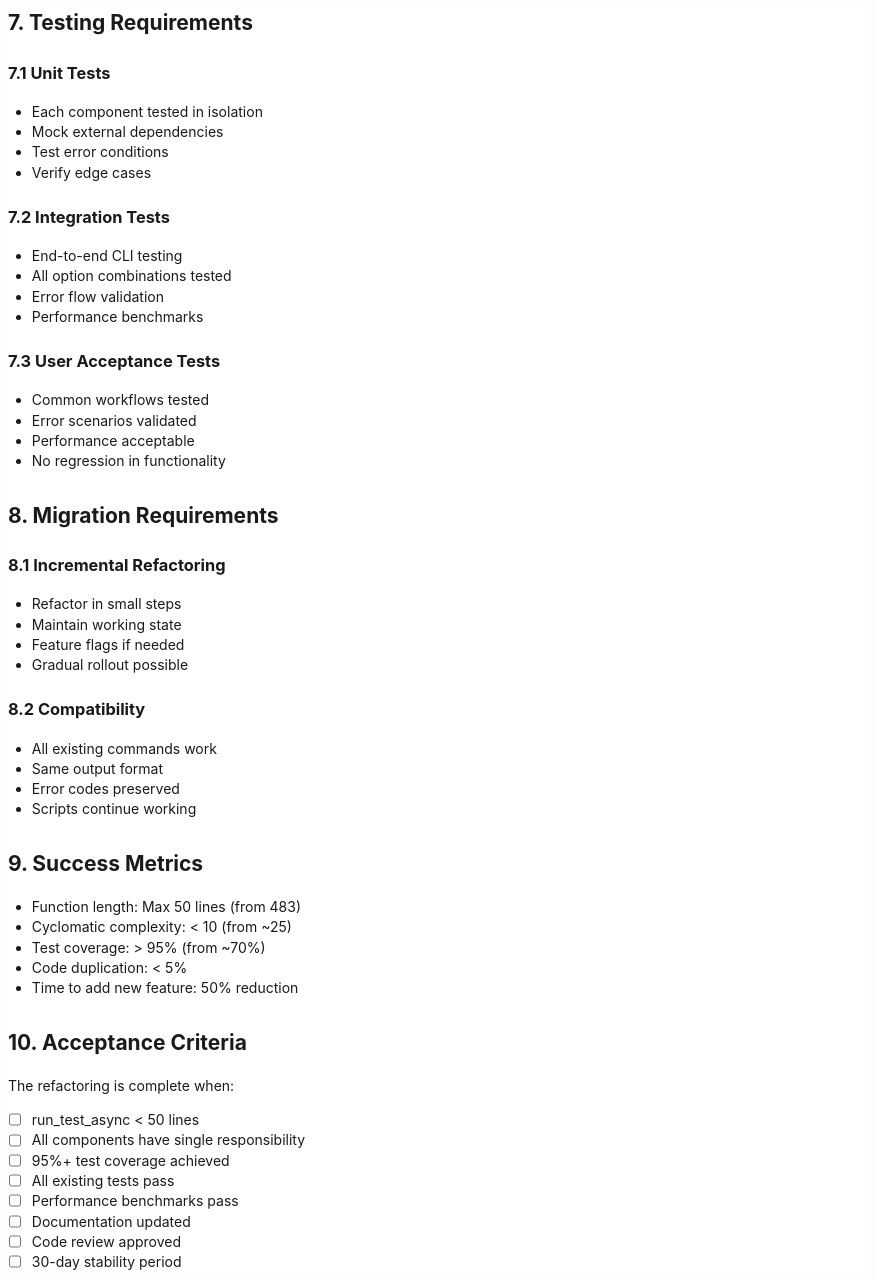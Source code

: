 ## 7. Testing Requirements

### 7.1 Unit Tests
- Each component tested in isolation
- Mock external dependencies
- Test error conditions
- Verify edge cases

### 7.2 Integration Tests
- End-to-end CLI testing
- All option combinations tested
- Error flow validation
- Performance benchmarks

### 7.3 User Acceptance Tests
- Common workflows tested
- Error scenarios validated
- Performance acceptable
- No regression in functionality

## 8. Migration Requirements

### 8.1 Incremental Refactoring
- Refactor in small steps
- Maintain working state
- Feature flags if needed
- Gradual rollout possible

### 8.2 Compatibility
- All existing commands work
- Same output format
- Error codes preserved
- Scripts continue working

## 9. Success Metrics

- Function length: Max 50 lines (from 483)
- Cyclomatic complexity: < 10 (from ~25)
- Test coverage: > 95% (from ~70%)
- Code duplication: < 5%
- Time to add new feature: 50% reduction

## 10. Acceptance Criteria

The refactoring is complete when:
- [ ] run_test_async < 50 lines
- [ ] All components have single responsibility
- [ ] 95%+ test coverage achieved
- [ ] All existing tests pass
- [ ] Performance benchmarks pass
- [ ] Documentation updated
- [ ] Code review approved
- [ ] 30-day stability period
